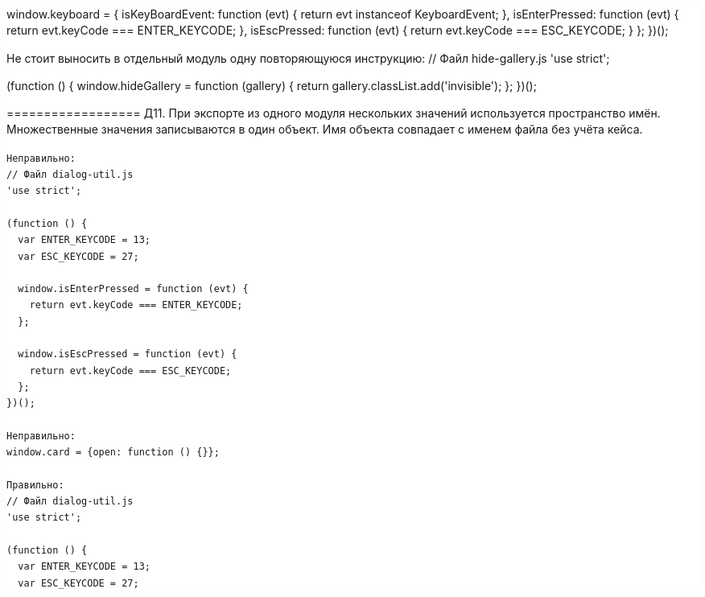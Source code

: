   window.keyboard = {
    isKeyBoardEvent: function (evt) {
      return evt instanceof KeyboardEvent;
    },
    isEnterPressed: function (evt) {
      return evt.keyCode === ENTER_KEYCODE;
    },
    isEscPressed: function (evt) {
      return evt.keyCode === ESC_KEYCODE;
    }
  };
})();

Не стоит выносить в отдельный модуль одну повторяющуюся инструкцию:
// Файл hide-gallery.js
'use strict';

(function () {
  window.hideGallery = function (gallery) {
    return gallery.classList.add('invisible');
  };
})();

==================
Д11. При экспорте из одного модуля нескольких значений используется пространство имён.
Множественные значения записываются в один объект. Имя объекта совпадает с именем файла без учёта кейса.

    Неправильно:
    // Файл dialog-util.js
    'use strict';

    (function () {
      var ENTER_KEYCODE = 13;
      var ESC_KEYCODE = 27;

      window.isEnterPressed = function (evt) {
        return evt.keyCode === ENTER_KEYCODE;
      };

      window.isEscPressed = function (evt) {
        return evt.keyCode === ESC_KEYCODE;
      };
    })();

    Неправильно:
    window.card = {open: function () {}};

    Правильно:
    // Файл dialog-util.js
    'use strict';

    (function () {
      var ENTER_KEYCODE = 13;
      var ESC_KEYCODE = 27;
